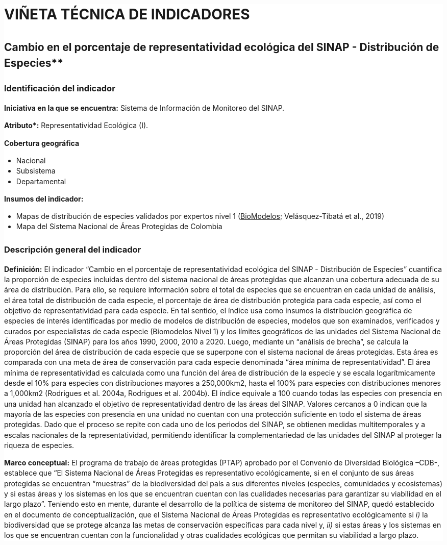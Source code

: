 # VIÑETA TÉCNICA DE INDICADORES
## Cambio en el porcentaje de representatividad ecológica del SINAP - Distribución de Especies**

### Identificación del indicador

**Iniciativa en la que se encuentra:** Sistema de Información de Monitoreo del SINAP.

**Atributo\*:** Representatividad Ecológica (I).

**Cobertura geográfica**

- Nacional
- Subsistema
- Departamental

**Insumos del indicador:**

- Mapas de distribución de especies validados por expertos nivel 1 ([BioModelos](http://biomodelos.humboldt.org.co); Velásquez-Tibatá et al., 2019)  
- Mapa del Sistema Nacional de Áreas Protegidas de Colombia

### Descripción general del indicador

**Definición:** El indicador “Cambio en el porcentaje de representatividad ecológica del SINAP - Distribución de Especies” cuantifica la proporción de especies incluidas dentro del sistema nacional de áreas protegidas que alcanzan una cobertura adecuada de su área de distribución. Para ello, se requiere información sobre el total de especies que se encuentran en cada unidad de análisis, el área total de distribución de cada especie, el porcentaje de área de distribución protegida para cada especie, así como el objetivo de representatividad para cada especie. En tal sentido, el índice usa como insumos la distribución geográfica de especies de interés identificadas por medio de modelos de distribución de especies,  modelos que son examinados, verificados y curados por especialistas de cada especie (Biomodelos Nivel 1) y los límites geográficos de las unidades del Sistema Nacional de Áreas Protegidas (SINAP) para los años 1990, 2000, 2010 a 2020. Luego, mediante un “análisis de brecha”, se calcula la proporción del área de distribución de cada especie que se superpone con el sistema nacional de áreas protegidas. Esta área es comparada con una meta de área de conservación para cada especie denominada “área mínima de representatividad”. El área mínima de representatividad es calculada como una función del área de distribución de la especie y se escala logarítmicamente desde el 10% para especies con distribuciones mayores a 250,000km2, hasta el 100% para especies con distribuciones menores a 1,000km2 (Rodrigues et al. 2004a, Rodrigues et al. 2004b). El índice equivale a 100 cuando todas las especies con presencia en una unidad han alcanzado el objetivo de representatividad dentro de las áreas del SINAP. Valores cercanos a 0 indican que la mayoría de las especies con presencia en una unidad no cuentan con una protección suficiente en todo el sistema de áreas protegidas. Dado que el proceso se repite con cada uno de los periodos del SINAP, se obtienen medidas multitemporales y a escalas nacionales de la representatividad, permitiendo identificar la complementariedad de las unidades del SINAP al proteger la riqueza de especies.

**Marco conceptual:** El programa de trabajo de áreas protegidas (PTAP) aprobado por el Convenio de Diversidad Biológica –CDB-, establece que “El Sistema Nacional de Áreas Protegidas es representativo ecológicamente, si en el conjunto de sus áreas protegidas se encuentran “muestras” de la biodiversidad del país a sus diferentes niveles (especies, comunidades y ecosistemas) y si estas áreas y los sistemas en los que se encuentran cuentan con las cualidades necesarias para garantizar su viabilidad en el largo plazo”. Teniendo esto en mente, durante el desarrollo de la política de sistema de monitoreo del SINAP, quedó establecido en el documento de conceptualización, que el Sistema Nacional de Áreas Protegidas es representativo ecológicamente si *i)* la biodiversidad que se protege alcanza las metas de conservación específicas para cada nivel y, *ii)* si estas áreas y los sistemas en los que se encuentran cuentan con la funcionalidad y otras cualidades ecológicas que permitan su viabilidad a largo plazo.
